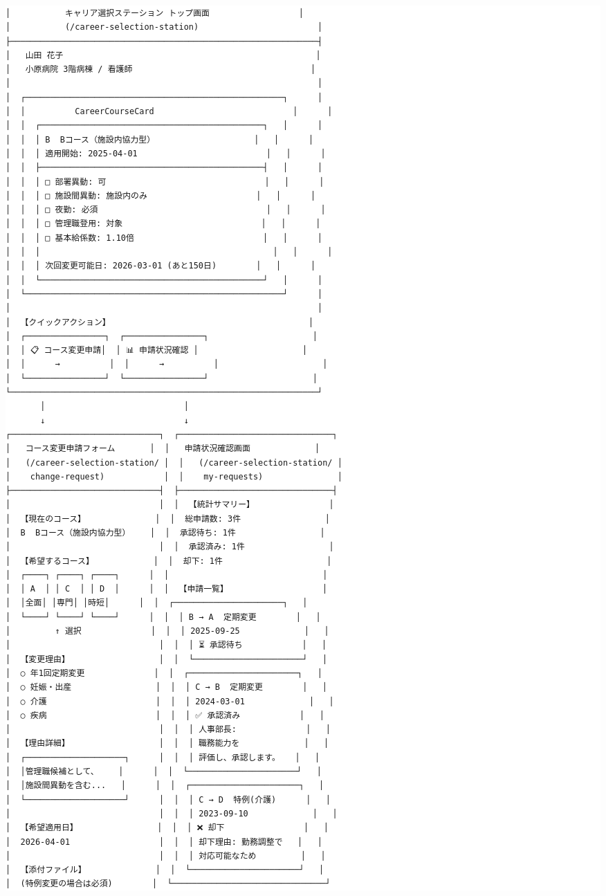 ```
│           キャリア選択ステーション トップ画面                  │
│           (/career-selection-station)                        │
├──────────────────────────────────────────────────────────────┤
│   山田 花子                                                   │
│   小原病院 3階病棟 / 看護師                                    │
│                                                              │
│  ┌────────────────────────────────────────────────────┐      │
│  │          CareerCourseCard                            │      │
│  │  ┌─────────────────────────────────────────────┐   │      │
│  │  │ B  Bコース（施設内協力型）                    │   │      │
│  │  │ 適用開始: 2025-04-01                          │   │      │
│  │  ├─────────────────────────────────────────────┤   │      │
│  │  │ □ 部署異動: 可                                │   │      │
│  │  │ □ 施設間異動: 施設内のみ                      │   │      │
│  │  │ □ 夜勤: 必須                                  │   │      │
│  │  │ □ 管理職登用: 対象                            │   │      │
│  │  │ □ 基本給係数: 1.10倍                          │   │      │
│  │  │                                               │   │      │
│  │  │ 次回変更可能日: 2026-03-01 (あと150日)        │   │      │
│  │  └─────────────────────────────────────────────┘   │      │
│  └────────────────────────────────────────────────────┘      │
│                                                              │
│  【クイックアクション】                                        │
│  ┌────────────────┐  ┌────────────────┐                     │
│  │ 📋 コース変更申請│  │ 📊 申請状況確認 │                     │
│  │      →          │  │      →          │                     │
│  └────────────────┘  └────────────────┘                     │
└──────────────────────────────────────────────────────────────┘
       │                            │
       ↓                            ↓
┌──────────────────────────────┐  ┌───────────────────────────────┐
│   コース変更申請フォーム       │  │   申請状況確認画面             │
│   (/career-selection-station/ │  │   (/career-selection-station/ │
│    change-request)            │  │    my-requests)               │
├──────────────────────────────┤  ├───────────────────────────────┤
│                              │  │  【統計サマリー】               │
│  【現在のコース】              │  │  総申請数: 3件                 │
│  B  Bコース（施設内協力型）    │  │  承認待ち: 1件                 │
│                              │  │  承認済み: 1件                 │
│  【希望するコース】            │  │  却下: 1件                     │
│  ┌────┐ ┌────┐ ┌────┐      │  │                               │
│  │ A  │ │ C  │ │ D  │      │  │  【申請一覧】                   │
│  │全面│ │専門│ │時短│      │  │  ┌──────────────────────┐   │
│  └────┘ └────┘ └────┘      │  │  │ B → A  定期変更        │   │
│         ↑ 選択              │  │  │ 2025-09-25             │   │
│                              │  │  │ ⏳ 承認待ち            │   │
│  【変更理由】                  │  │  └──────────────────────┘   │
│  ○ 年1回定期変更              │  │  ┌──────────────────────┐   │
│  ○ 妊娠・出産                 │  │  │ C → B  定期変更        │   │
│  ○ 介護                      │  │  │ 2024-03-01             │   │
│  ○ 疾病                      │  │  │ ✅ 承認済み            │   │
│                              │  │  │ 人事部長:              │   │
│  【理由詳細】                  │  │  │ 職務能力を             │   │
│  ┌────────────────────┐      │  │  │ 評価し、承認します。   │   │
│  │管理職候補として、    │      │  │  └──────────────────────┘   │
│  │施設間異動を含む...   │      │  │  ┌──────────────────────┐   │
│  └────────────────────┘      │  │  │ C → D  特例(介護)      │   │
│                              │  │  │ 2023-09-10             │   │
│  【希望適用日】                │  │  │ ❌ 却下                │   │
│  2026-04-01                  │  │  │ 却下理由: 勤務調整で   │   │
│                              │  │  │ 対応可能なため         │   │
│  【添付ファイル】              │  │  └──────────────────────┘   │
│  (特例変更の場合は必須)        │  └───────────────────────────────┘
```